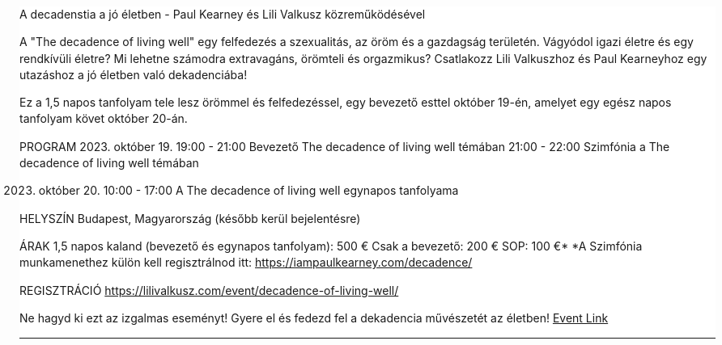 A decadenstia a jó életben - Paul Kearney és Lili Valkusz közreműködésével

A "The decadence of living well" egy felfedezés a szexualitás, az öröm és a gazdagság területén. Vágyódol igazi életre és egy rendkívüli életre? Mi lehetne számodra extravagáns, örömteli és orgazmikus? Csatlakozz Lili Valkuszhoz és Paul Kearneyhoz egy utazáshoz a jó életben való dekadenciába!

Ez a 1,5 napos tanfolyam tele lesz örömmel és felfedezéssel, egy bevezető esttel október 19-én, amelyet egy egész napos tanfolyam követ október 20-án.

PROGRAM
2023. október 19.
19:00 - 21:00 Bevezető The decadence of living well témában
21:00 - 22:00 Szimfónia a The decadence of living well témában

2023. október 20.
10:00 - 17:00 A The decadence of living well egynapos tanfolyama

HELYSZÍN
Budapest, Magyarország (később kerül bejelentésre)

ÁRAK
1,5 napos kaland (bevezető és egynapos tanfolyam): 500 €
Csak a bevezető: 200 €
SOP: 100 €*
*A Szimfónia munkamenethez külön kell regisztrálnod itt: https://iampaulkearney.com/decadence/

REGISZTRÁCIÓ
https://lilivalkusz.com/event/decadence-of-living-well/

Ne hagyd ki ezt az izgalmas eseményt! Gyere el és fedezd fel a dekadencia művészetét az életben!
[Event Link](https://facebook.com/events/287163027438770)

---
